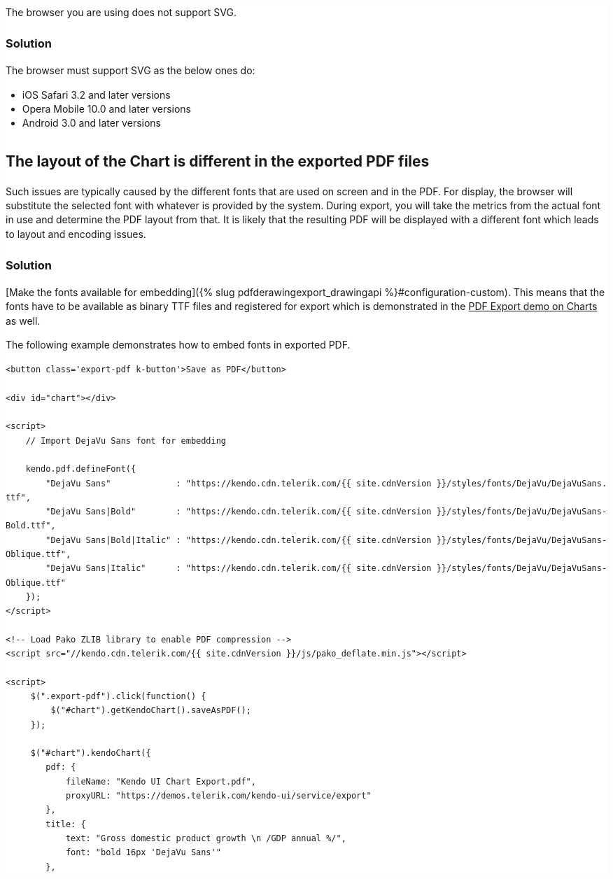 The browser you are using does not support SVG.

### Solution  

The browser must support SVG as the below ones do:

* iOS Safari 3.2 and later versions
* Opera Mobile 10.0 and later versions
* Android 3.0 and later versions

## The layout of the Chart is different in the exported PDF files

Such issues are typically caused by the different fonts that are used on screen and in the PDF. For display, the browser will substitute the selected font with whatever is provided by the system. During export, you will take the metrics from the actual font in use and determine the PDF layout from that. It is likely that the resulting PDF will be displayed with a different font which leads to layout and encoding issues.

### Solution

[Make the fonts available for embedding]({% slug pdfderawingexport_drawingapi %}#configuration-custom). This means that the fonts have to be available as binary TTF files and registered for export which is demonstrated in the [PDF Export demo on Charts](https://demos.telerik.com/kendo-ui/pdf-export/index) as well.

The following example demonstrates how to embed fonts in exported PDF.

```dojo
<button class='export-pdf k-button'>Save as PDF</button>

<div id="chart"></div>

<script>
    // Import DejaVu Sans font for embedding

    kendo.pdf.defineFont({
        "DejaVu Sans"             : "https://kendo.cdn.telerik.com/{{ site.cdnVersion }}/styles/fonts/DejaVu/DejaVuSans.ttf",
        "DejaVu Sans|Bold"        : "https://kendo.cdn.telerik.com/{{ site.cdnVersion }}/styles/fonts/DejaVu/DejaVuSans-Bold.ttf",
        "DejaVu Sans|Bold|Italic" : "https://kendo.cdn.telerik.com/{{ site.cdnVersion }}/styles/fonts/DejaVu/DejaVuSans-Oblique.ttf",
        "DejaVu Sans|Italic"      : "https://kendo.cdn.telerik.com/{{ site.cdnVersion }}/styles/fonts/DejaVu/DejaVuSans-Oblique.ttf"
    });
</script>

<!-- Load Pako ZLIB library to enable PDF compression -->
<script src="//kendo.cdn.telerik.com/{{ site.cdnVersion }}/js/pako_deflate.min.js"></script>

<script>
     $(".export-pdf").click(function() {
         $("#chart").getKendoChart().saveAsPDF();
     });

     $("#chart").kendoChart({
        pdf: {
            fileName: "Kendo UI Chart Export.pdf",
            proxyURL: "https://demos.telerik.com/kendo-ui/service/export"
        },
        title: {
            text: "Gross domestic product growth \n /GDP annual %/",
            font: "bold 16px 'DejaVu Sans'"
        },
```